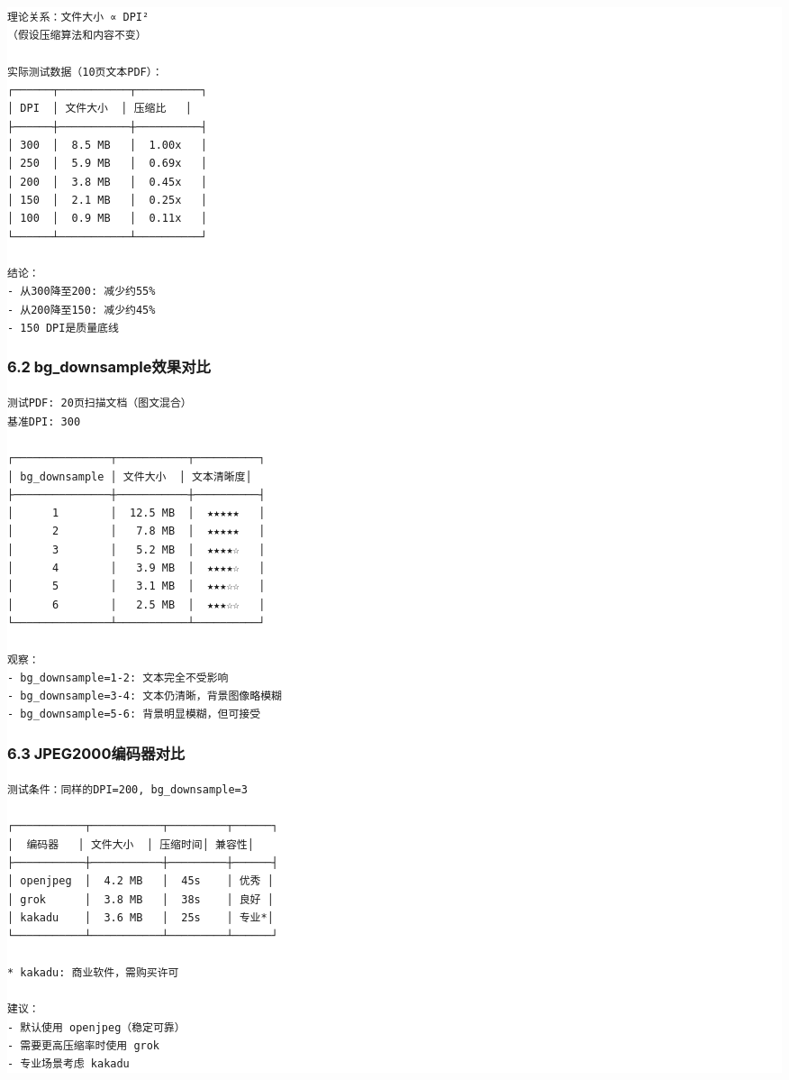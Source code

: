 ```
理论关系：文件大小 ∝ DPI²
（假设压缩算法和内容不变）

实际测试数据（10页文本PDF）：
┌──────┬───────────┬──────────┐
│ DPI  │ 文件大小  │ 压缩比   │
├──────┼───────────┼──────────┤
│ 300  │  8.5 MB   │  1.00x   │
│ 250  │  5.9 MB   │  0.69x   │
│ 200  │  3.8 MB   │  0.45x   │
│ 150  │  2.1 MB   │  0.25x   │
│ 100  │  0.9 MB   │  0.11x   │
└──────┴───────────┴──────────┘

结论：
- 从300降至200: 减少约55%
- 从200降至150: 减少约45%
- 150 DPI是质量底线
```

### 6.2 bg_downsample效果对比

```
测试PDF: 20页扫描文档（图文混合）
基准DPI: 300

┌───────────────┬───────────┬──────────┐
│ bg_downsample │ 文件大小  │ 文本清晰度│
├───────────────┼───────────┼──────────┤
│      1        │  12.5 MB  │  ★★★★★   │
│      2        │   7.8 MB  │  ★★★★★   │
│      3        │   5.2 MB  │  ★★★★☆   │
│      4        │   3.9 MB  │  ★★★★☆   │
│      5        │   3.1 MB  │  ★★★☆☆   │
│      6        │   2.5 MB  │  ★★★☆☆   │
└───────────────┴───────────┴──────────┘

观察：
- bg_downsample=1-2: 文本完全不受影响
- bg_downsample=3-4: 文本仍清晰，背景图像略模糊
- bg_downsample=5-6: 背景明显模糊，但可接受
```

### 6.3 JPEG2000编码器对比

```
测试条件：同样的DPI=200, bg_downsample=3

┌───────────┬───────────┬─────────┬──────┐
│  编码器   │ 文件大小  │ 压缩时间│ 兼容性│
├───────────┼───────────┼─────────┼──────┤
│ openjpeg  │  4.2 MB   │  45s    │ 优秀 │
│ grok      │  3.8 MB   │  38s    │ 良好 │
│ kakadu    │  3.6 MB   │  25s    │ 专业*│
└───────────┴───────────┴─────────┴──────┘

* kakadu: 商业软件，需购买许可

建议：
- 默认使用 openjpeg（稳定可靠）
- 需要更高压缩率时使用 grok
- 专业场景考虑 kakadu
```
